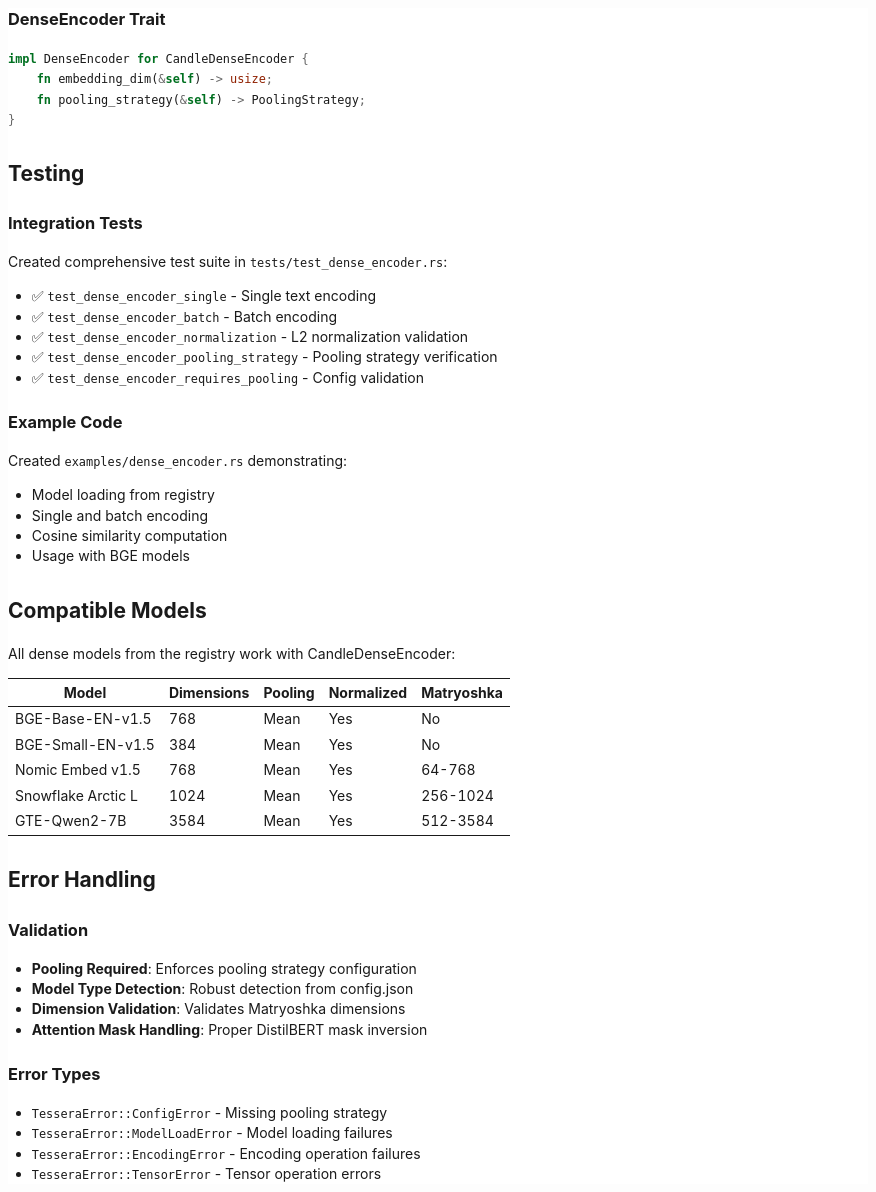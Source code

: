 ### DenseEncoder Trait
```rust
impl DenseEncoder for CandleDenseEncoder {
    fn embedding_dim(&self) -> usize;
    fn pooling_strategy(&self) -> PoolingStrategy;
}
```

## Testing

### Integration Tests
Created comprehensive test suite in `tests/test_dense_encoder.rs`:
- ✅ `test_dense_encoder_single` - Single text encoding
- ✅ `test_dense_encoder_batch` - Batch encoding
- ✅ `test_dense_encoder_normalization` - L2 normalization validation
- ✅ `test_dense_encoder_pooling_strategy` - Pooling strategy verification
- ✅ `test_dense_encoder_requires_pooling` - Config validation

### Example Code
Created `examples/dense_encoder.rs` demonstrating:
- Model loading from registry
- Single and batch encoding
- Cosine similarity computation
- Usage with BGE models

## Compatible Models

All dense models from the registry work with CandleDenseEncoder:

| Model | Dimensions | Pooling | Normalized | Matryoshka |
|-------|-----------|---------|-----------|------------|
| BGE-Base-EN-v1.5 | 768 | Mean | Yes | No |
| BGE-Small-EN-v1.5 | 384 | Mean | Yes | No |
| Nomic Embed v1.5 | 768 | Mean | Yes | 64-768 |
| Snowflake Arctic L | 1024 | Mean | Yes | 256-1024 |
| GTE-Qwen2-7B | 3584 | Mean | Yes | 512-3584 |

## Error Handling

### Validation
- **Pooling Required**: Enforces pooling strategy configuration
- **Model Type Detection**: Robust detection from config.json
- **Dimension Validation**: Validates Matryoshka dimensions
- **Attention Mask Handling**: Proper DistilBERT mask inversion

### Error Types
- `TesseraError::ConfigError` - Missing pooling strategy
- `TesseraError::ModelLoadError` - Model loading failures
- `TesseraError::EncodingError` - Encoding operation failures
- `TesseraError::TensorError` - Tensor operation errors
